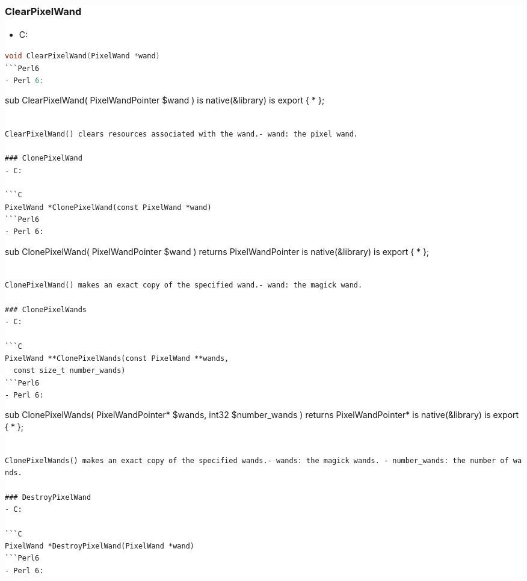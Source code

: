 ### ClearPixelWand
- C:

```C
void ClearPixelWand(PixelWand *wand)
```Perl6
- Perl 6:

```
sub ClearPixelWand(
   PixelWandPointer $wand
)
is native(&library)
is export { * };
```

ClearPixelWand() clears resources associated with the wand.- wand: the pixel wand. 

### ClonePixelWand
- C:

```C
PixelWand *ClonePixelWand(const PixelWand *wand)
```Perl6
- Perl 6:

```
sub ClonePixelWand(
   PixelWandPointer $wand
)
returns PixelWandPointer
is native(&library)
is export { * };
```

ClonePixelWand() makes an exact copy of the specified wand.- wand: the magick wand. 

### ClonePixelWands
- C:

```C
PixelWand **ClonePixelWands(const PixelWand **wands,
  const size_t number_wands)
```Perl6
- Perl 6:

```
sub ClonePixelWands(
   PixelWandPointer* $wands,
   int32 $number_wands
)
returns PixelWandPointer*
is native(&library)
is export { * };
```

ClonePixelWands() makes an exact copy of the specified wands.- wands: the magick wands. - number_wands: the number of wands. 

### DestroyPixelWand
- C:

```C
PixelWand *DestroyPixelWand(PixelWand *wand)
```Perl6
- Perl 6:
```